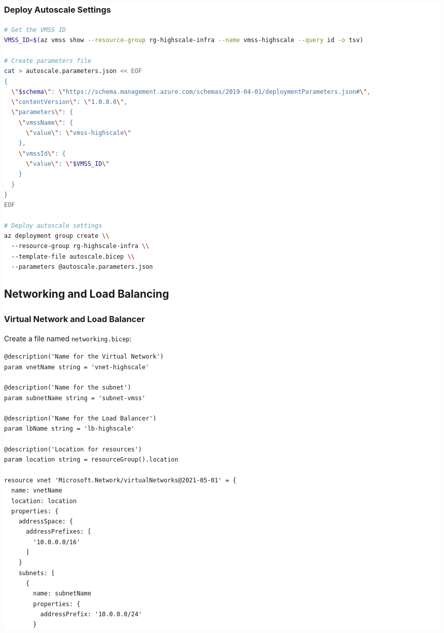 ### Deploy Autoscale Settings

```bash
# Get the VMSS ID
VMSS_ID=$(az vmss show --resource-group rg-highscale-infra --name vmss-highscale --query id -o tsv)

# Create parameters file
cat > autoscale.parameters.json << EOF
{
  \"$schema\": \"https://schema.management.azure.com/schemas/2019-04-01/deploymentParameters.json#\",
  \"contentVersion\": \"1.0.0.0\",
  \"parameters\": {
    \"vmssName\": {
      \"value\": \"vmss-highscale\"
    },
    \"vmssId\": {
      \"value\": \"$VMSS_ID\"
    }
  }
}
EOF

# Deploy autoscale settings
az deployment group create \\
  --resource-group rg-highscale-infra \\
  --template-file autoscale.bicep \\
  --parameters @autoscale.parameters.json
```

## Networking and Load Balancing

### Virtual Network and Load Balancer

Create a file named `networking.bicep`:

```bicep
@description('Name for the Virtual Network')
param vnetName string = 'vnet-highscale'

@description('Name for the subnet')
param subnetName string = 'subnet-vmss'

@description('Name for the Load Balancer')
param lbName string = 'lb-highscale'

@description('Location for resources')
param location string = resourceGroup().location

resource vnet 'Microsoft.Network/virtualNetworks@2021-05-01' = {
  name: vnetName
  location: location
  properties: {
    addressSpace: {
      addressPrefixes: [
        '10.0.0.0/16'
      ]
    }
    subnets: [
      {
        name: subnetName
        properties: {
          addressPrefix: '10.0.0.0/24'
        }
```